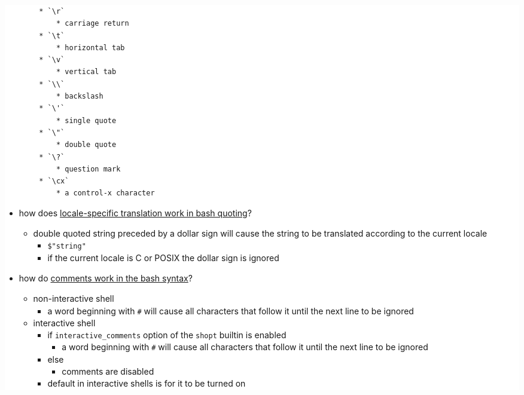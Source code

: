 			* `\r`
				* carriage return
			* `\t`
				* horizontal tab
			* `\v`
				* vertical tab
			* `\\`
				* backslash
			* `\'`
				* single quote
			* `\"`
				* double quote
			* `\?`
				* question mark
			* `\cx`
				* a control-x character

* how does [locale-specific translation work in bash quoting](https://www.gnu.org/software/bash/manual/bash.html#Locale-Translation)?
	* double quoted string preceded by a dollar sign will cause the string to be translated according to the current locale
		* `$"string"`
		* if the current locale is C or POSIX the dollar sign is ignored

* how do [comments work in the bash syntax](https://www.gnu.org/software/bash/manual/bash.html#Comments)?
	* non-interactive shell
		* a word beginning with `#` will cause all characters that follow it until the next line to be ignored
	* interactive shell
		* if `interactive_comments` option of the `shopt` builtin is enabled
			* a word beginning with `#` will cause all characters that follow it until the next line to be ignored
		* else
			* comments are disabled
		* default in interactive shells is for it to be turned on

































